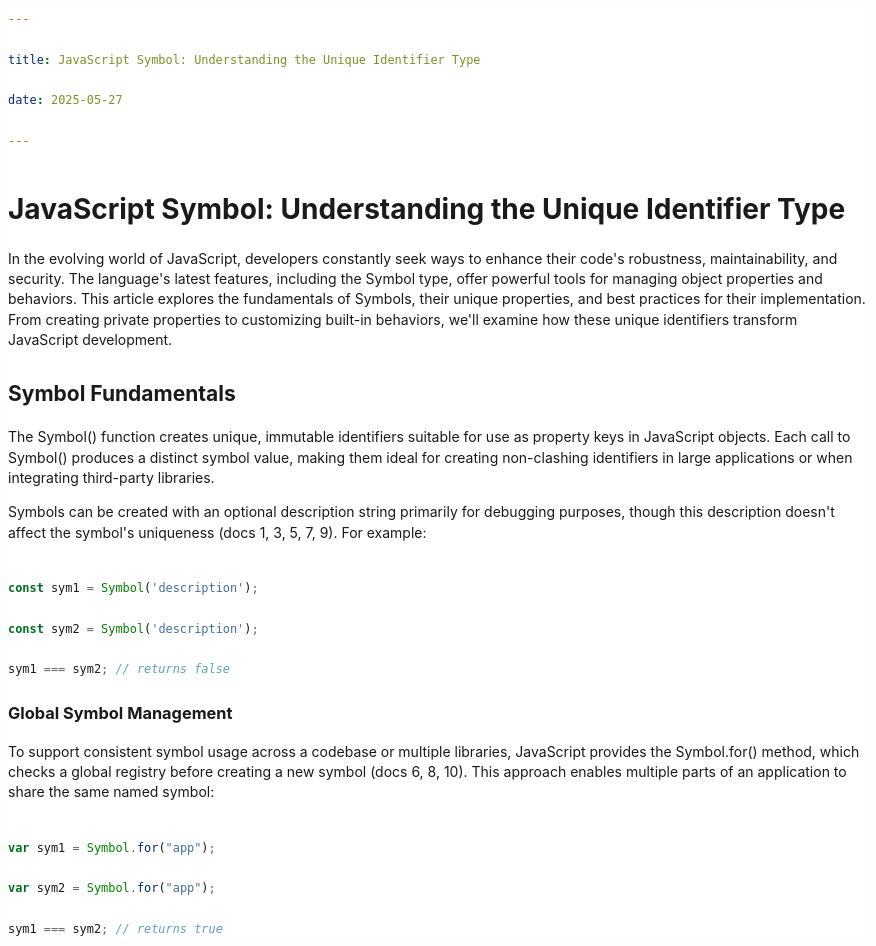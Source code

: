 ```yaml
---

title: JavaScript Symbol: Understanding the Unique Identifier Type

date: 2025-05-27

---
```



# JavaScript Symbol: Understanding the Unique Identifier Type

In the evolving world of JavaScript, developers constantly seek ways to enhance their code's robustness, maintainability, and security. The language's latest features, including the Symbol type, offer powerful tools for managing object properties and behaviors. This article explores the fundamentals of Symbols, their unique properties, and best practices for their implementation. From creating private properties to customizing built-in behaviors, we'll examine how these unique identifiers transform JavaScript development.


## Symbol Fundamentals

The Symbol() function creates unique, immutable identifiers suitable for use as property keys in JavaScript objects. Each call to Symbol() produces a distinct symbol value, making them ideal for creating non-clashing identifiers in large applications or when integrating third-party libraries.

Symbols can be created with an optional description string primarily for debugging purposes, though this description doesn't affect the symbol's uniqueness (docs 1, 3, 5, 7, 9). For example:

```javascript

const sym1 = Symbol('description');

const sym2 = Symbol('description');

sym1 === sym2; // returns false

```


### Global Symbol Management

To support consistent symbol usage across a codebase or multiple libraries, JavaScript provides the Symbol.for() method, which checks a global registry before creating a new symbol (docs 6, 8, 10). This approach enables multiple parts of an application to share the same named symbol:

```javascript

var sym1 = Symbol.for("app");

var sym2 = Symbol.for("app");

sym1 === sym2; // returns true

```
